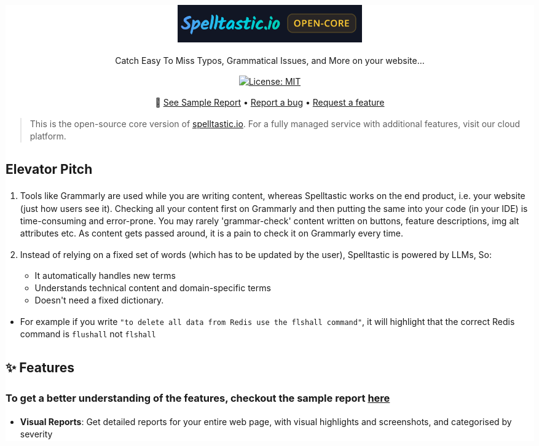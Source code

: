 <div align="center">
  <img src="public/header.png" alt="Spelltastic Landing Page" width="300" />
</div>

<div align="center">

Catch Easy To Miss Typos, Grammatical Issues, and More on your website...

[![License: MIT](https://img.shields.io/badge/License-MIT-yellow.svg)](https://opensource.org/licenses/MIT)

👀 [See Sample Report](https://spelltastic.io/public-report/667a42f2-1e66-430f-b416-08e55253f1fb) • [Report a bug](https://github.com/yourusername/spelltastic/issues) • [Request a feature](https://github.com/yourusername/spelltastic/issues)

</div>

> This is the open-source core version of [spelltastic.io](https://spelltastic.io). For a fully managed service with additional features, visit our cloud platform.

## Elevator Pitch
1. Tools like Grammarly are used while you are writing content, whereas Spelltastic works on the end product, i.e. your website (just how users see it). Checking all your content first on Grammarly and then putting the same into your code (in your IDE) is time-consuming and error-prone. You may rarely 'grammar-check' content written on buttons, feature descriptions, img alt attributes etc. As content gets passed around, it is a pain to check it on Grammarly every time.

1. Instead of relying on a fixed set of words (which has to be updated by the user), Spelltastic is powered by LLMs, So:
    * It automatically handles new terms
    * Understands technical content and domain-specific terms
    * Doesn't need a fixed dictionary.
  * For example if you write `"to delete all data from Redis use the flshall command"`, it will highlight that the correct Redis command is `flushall` not `flshall`

## ✨ Features
### To get a better understanding of the features, checkout the sample report [here](https://spelltastic.io/public-report/667a42f2-1e66-430f-b416-08e55253f1fb)

- **Visual Reports**: Get detailed reports for your entire web page, with visual highlights and screenshots, and categorised by severity
<div align="center">